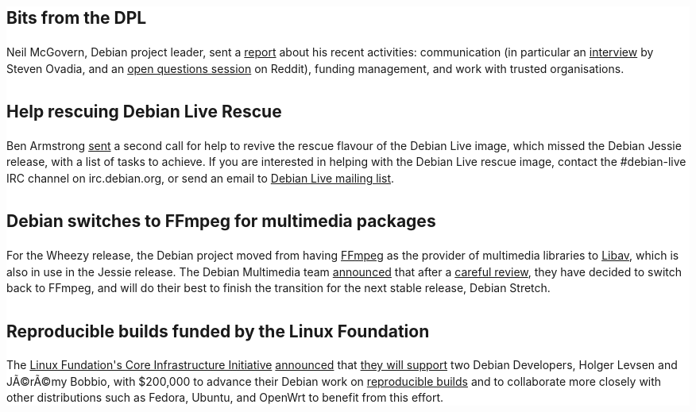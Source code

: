 

Bits from the DPL
-----------------



Neil McGovern, Debian project leader, sent a
[report](https://lists.debian.org/debian-devel-announce/2015/07/msg00002.html)
about his recent activities: communication (in particular an
[interview](http://www.mylinuxrig.com/post/122864405658/the-linux-setup-neil-mcgovern-debian-project)
by Steven Ovadia, and an [open questions
session](http://redd.it/3ctb6n) on Reddit), funding management, and work with trusted organisations.



Help rescuing Debian Live Rescue
--------------------------------



Ben Armstrong
[sent](http://syn.theti.ca/2015/06/23/debian-live-rescue-needs-some-love/)
a second call for help to revive the rescue flavour of the Debian Live image,
which missed the Debian Jessie release, with a list of tasks to achieve.
If you are interested in helping with the Debian Live rescue image, contact
the #debian-live IRC channel on irc.debian.org, or send an email to
[Debian Live mailing list](https://lists.debian.org/debian-live/).



Debian switches to FFmpeg for multimedia packages
-------------------------------------------------



For the Wheezy release, the Debian project moved from having [FFmpeg](https://ffmpeg.org/) as the provider of multimedia libraries
to [Libav](https://libav.org/), which is also in use in the Jessie release.
The Debian Multimedia team
[announced](https://lists.debian.org/debian-devel-announce/2015/07/msg00001.html)
that after a [careful
review](https://wiki.debian.org/Debate/libav-provider/ffmpeg), they have decided to switch back to FFmpeg, and will do their best
to finish the transition for the next stable release, Debian Stretch.



Reproducible builds funded by the Linux Foundation
--------------------------------------------------



The
[Linux
Fundation's Core Infrastructure Initiative](https://www.coreinfrastructure.org/)
[announced](http://www.linuxfoundation.org/news-media/announcements/2015/06/linux-foundation-s-core-infrastructure-initiative-funds-three-new)
that
[they will support](https://bits.debian.org/2015/06/reproducible-builds-funded-by-cii.html)
two Debian Developers, Holger Levsen and
JÃ©rÃ©my Bobbio, with $200,000 to advance their Debian work on
[reproducible builds](https://wiki.debian.org/ReproducibleBuilds)
and to collaborate more closely with other distributions such as
Fedora, Ubuntu, and OpenWrt to benefit from this effort.
